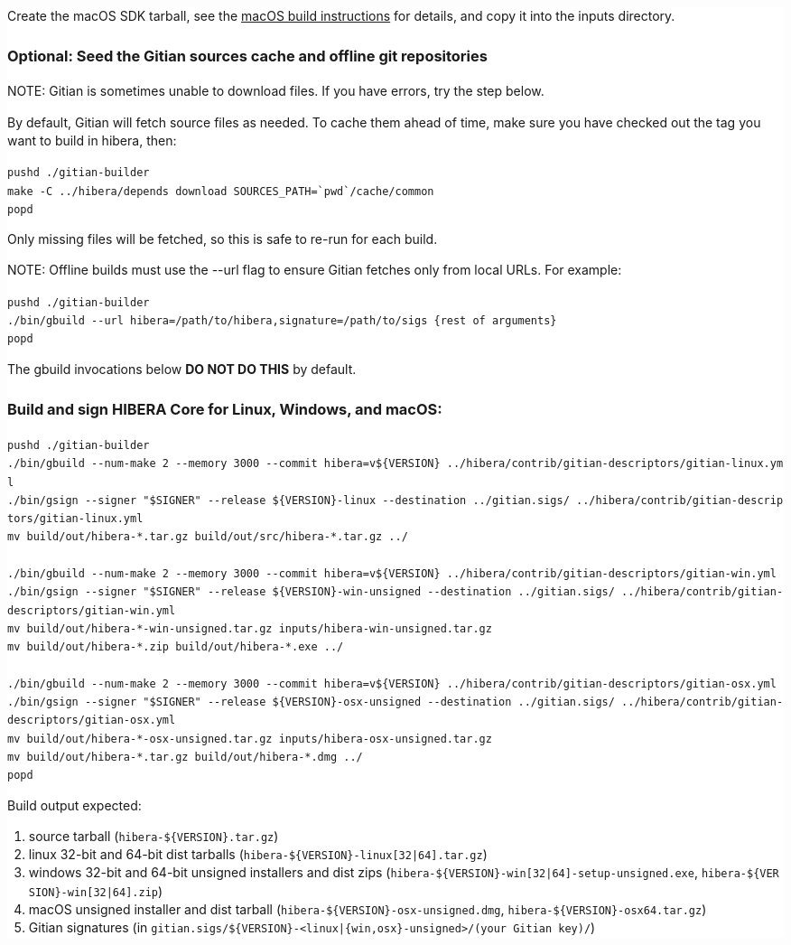 Create the macOS SDK tarball, see the [macOS build instructions](build-osx.md#deterministic-macos-dmg-notes) for details, and copy it into the inputs directory.

### Optional: Seed the Gitian sources cache and offline git repositories

NOTE: Gitian is sometimes unable to download files. If you have errors, try the step below.

By default, Gitian will fetch source files as needed. To cache them ahead of time, make sure you have checked out the tag you want to build in hibera, then:

    pushd ./gitian-builder
    make -C ../hibera/depends download SOURCES_PATH=`pwd`/cache/common
    popd

Only missing files will be fetched, so this is safe to re-run for each build.

NOTE: Offline builds must use the --url flag to ensure Gitian fetches only from local URLs. For example:

    pushd ./gitian-builder
    ./bin/gbuild --url hibera=/path/to/hibera,signature=/path/to/sigs {rest of arguments}
    popd

The gbuild invocations below <b>DO NOT DO THIS</b> by default.

### Build and sign HIBERA Core for Linux, Windows, and macOS:

    pushd ./gitian-builder
    ./bin/gbuild --num-make 2 --memory 3000 --commit hibera=v${VERSION} ../hibera/contrib/gitian-descriptors/gitian-linux.yml
    ./bin/gsign --signer "$SIGNER" --release ${VERSION}-linux --destination ../gitian.sigs/ ../hibera/contrib/gitian-descriptors/gitian-linux.yml
    mv build/out/hibera-*.tar.gz build/out/src/hibera-*.tar.gz ../

    ./bin/gbuild --num-make 2 --memory 3000 --commit hibera=v${VERSION} ../hibera/contrib/gitian-descriptors/gitian-win.yml
    ./bin/gsign --signer "$SIGNER" --release ${VERSION}-win-unsigned --destination ../gitian.sigs/ ../hibera/contrib/gitian-descriptors/gitian-win.yml
    mv build/out/hibera-*-win-unsigned.tar.gz inputs/hibera-win-unsigned.tar.gz
    mv build/out/hibera-*.zip build/out/hibera-*.exe ../

    ./bin/gbuild --num-make 2 --memory 3000 --commit hibera=v${VERSION} ../hibera/contrib/gitian-descriptors/gitian-osx.yml
    ./bin/gsign --signer "$SIGNER" --release ${VERSION}-osx-unsigned --destination ../gitian.sigs/ ../hibera/contrib/gitian-descriptors/gitian-osx.yml
    mv build/out/hibera-*-osx-unsigned.tar.gz inputs/hibera-osx-unsigned.tar.gz
    mv build/out/hibera-*.tar.gz build/out/hibera-*.dmg ../
    popd

Build output expected:

  1. source tarball (`hibera-${VERSION}.tar.gz`)
  2. linux 32-bit and 64-bit dist tarballs (`hibera-${VERSION}-linux[32|64].tar.gz`)
  3. windows 32-bit and 64-bit unsigned installers and dist zips (`hibera-${VERSION}-win[32|64]-setup-unsigned.exe`, `hibera-${VERSION}-win[32|64].zip`)
  4. macOS unsigned installer and dist tarball (`hibera-${VERSION}-osx-unsigned.dmg`, `hibera-${VERSION}-osx64.tar.gz`)
  5. Gitian signatures (in `gitian.sigs/${VERSION}-<linux|{win,osx}-unsigned>/(your Gitian key)/`)
